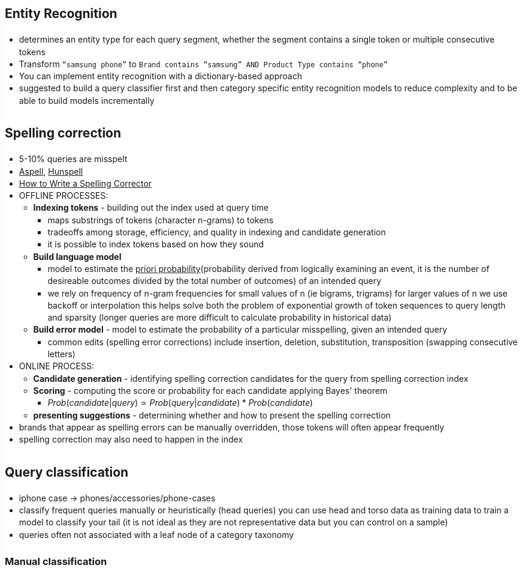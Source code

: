 ## Entity Recognition
- determines an entity type for each query segment, whether the segment contains a single token or multiple consecutive tokens
- Transform `“samsung phone”` to `Brand contains “samsung” AND Product Type contains “phone”`
- You can implement entity recognition with a dictionary-based approach
- suggested to build a query classifier first and then category specific entity recognition models to reduce complexity and to be able to build models incrementally

## Spelling correction
- 5-10% queries are misspelt
- [Aspell](https://www.google.com/url?q=https://en.wikipedia.org/wiki/GNU_Aspell), [Hunspell](https://www.google.com/url?q=https://en.wikipedia.org/wiki/Hunspell)
- [How to Write a Spelling Corrector](https://www.google.com/url?q=http://norvig.com/spell-correct.html)
- OFFLINE PROCESSES:
	- **Indexing tokens** - building out the index used at query time
		- maps substrings of tokens (character n-grams) to tokens
		- tradeoffs among storage, efficiency, and quality in indexing and candidate generation
		- it is possible to index tokens based on how they sound
	- **Build language model** 
		- model to estimate the [priori probability](https://corporatefinanceinstitute.com/resources/knowledge/other/a-priori-probability/)(probability derived from logically examining an event, it is the number of desireable outcomes divided by the total number of outcomes) of an intended query
		- we rely on frequency of n-gram frequencies for small values of n (ie bigrams, trigrams) for larger values of n we use backoff or interpolation this helps solve both the problem of exponential growth of token sequences to query length and sparsity (longer queries are more difficult to calculate probability in historical data)
	- **Build error model** - model to estimate the probability of a particular misspelling, given an intended query
		- common edits (spelling error corrections) include insertion, deletion, substitution, transposition (swapping consecutive letters)
- ONLINE PROCESS:
	- **Candidate generation** - identifying spelling correction candidates for the query from spelling correction index
	- **Scoring** - computing the score or probability for each candidate applying Bayes' theorem
		- $Prob(candidate | query) ∝ Prob (query | candidate) * Prob (candidate)$
	- **presenting suggestions** - determining whether and how to present the spelling correction
- brands that appear as spelling errors can be manually overridden, those tokens will often appear frequently
- spelling correction may also need to happen in the index

## Query classification
- iphone case -> phones/accessories/phone-cases
- classify frequent queries manually or heuristically (head queries) you can use head and torso data as training data to train a model to classify your tail (it is not ideal as they are not representative data but you can control on a sample)
- queries often not associated with a leaf node of a category taxonomy

### Manual classification
